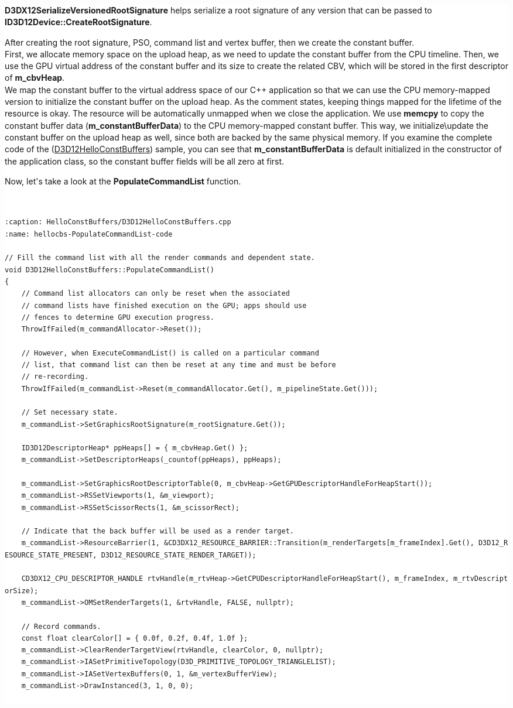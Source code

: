 **D3DX12SerializeVersionedRootSignature** helps serialize a root signature of any version that can be passed to **ID3D12Device::CreateRootSignature**.

After creating the root signature, PSO, command list and vertex buffer, then we create the constant buffer. <br>
First, we allocate memory space on the upload heap, as we need to update the constant buffer from the CPU timeline. Then, we use the GPU virtual address of the constant buffer and its size to create the related CBV, which will be stored in the first descriptor of **m_cbvHeap**. <br>
We map the constant buffer to the virtual address space of our C++ application so that we can use the CPU memory-mapped version to initialize the constant buffer on the upload heap. As the comment states, keeping things mapped for the lifetime of the resource is okay. The resource will be automatically unmapped when we close the application. We use **memcpy** to copy the constant buffer data (**m_constantBufferData**) to the CPU memory-mapped constant buffer. This way, we initialize\update the constant buffer on the upload heap as well, since both are backed by the same physical memory. If you examine the complete code of the ([D3D12HelloConstBuffers](https://github.com/microsoft/DirectX-Graphics-Samples/tree/master/Samples/Desktop/D3D12HelloWorld)) sample, you can see that **m_constantBufferData** is default initialized in the constructor of the application class, so the constant buffer fields will be all zero at first.

Now, let's take a look at the **PopulateCommandList** function.

<br>

```{code-block} cpp
:caption: HelloConstBuffers/D3D12HelloConstBuffers.cpp
:name: hellocbs-PopulateCommandList-code

// Fill the command list with all the render commands and dependent state.
void D3D12HelloConstBuffers::PopulateCommandList()
{
    // Command list allocators can only be reset when the associated 
    // command lists have finished execution on the GPU; apps should use 
    // fences to determine GPU execution progress.
    ThrowIfFailed(m_commandAllocator->Reset());
 
    // However, when ExecuteCommandList() is called on a particular command 
    // list, that command list can then be reset at any time and must be before 
    // re-recording.
    ThrowIfFailed(m_commandList->Reset(m_commandAllocator.Get(), m_pipelineState.Get()));
 
    // Set necessary state.
    m_commandList->SetGraphicsRootSignature(m_rootSignature.Get());
 
    ID3D12DescriptorHeap* ppHeaps[] = { m_cbvHeap.Get() };
    m_commandList->SetDescriptorHeaps(_countof(ppHeaps), ppHeaps);
 
    m_commandList->SetGraphicsRootDescriptorTable(0, m_cbvHeap->GetGPUDescriptorHandleForHeapStart());
    m_commandList->RSSetViewports(1, &m_viewport);
    m_commandList->RSSetScissorRects(1, &m_scissorRect);
 
    // Indicate that the back buffer will be used as a render target.
    m_commandList->ResourceBarrier(1, &CD3DX12_RESOURCE_BARRIER::Transition(m_renderTargets[m_frameIndex].Get(), D3D12_RESOURCE_STATE_PRESENT, D3D12_RESOURCE_STATE_RENDER_TARGET));
 
    CD3DX12_CPU_DESCRIPTOR_HANDLE rtvHandle(m_rtvHeap->GetCPUDescriptorHandleForHeapStart(), m_frameIndex, m_rtvDescriptorSize);
    m_commandList->OMSetRenderTargets(1, &rtvHandle, FALSE, nullptr);
 
    // Record commands.
    const float clearColor[] = { 0.0f, 0.2f, 0.4f, 1.0f };
    m_commandList->ClearRenderTargetView(rtvHandle, clearColor, 0, nullptr);
    m_commandList->IASetPrimitiveTopology(D3D_PRIMITIVE_TOPOLOGY_TRIANGLELIST);
    m_commandList->IASetVertexBuffers(0, 1, &m_vertexBufferView);
    m_commandList->DrawInstanced(3, 1, 0, 0);
 
```